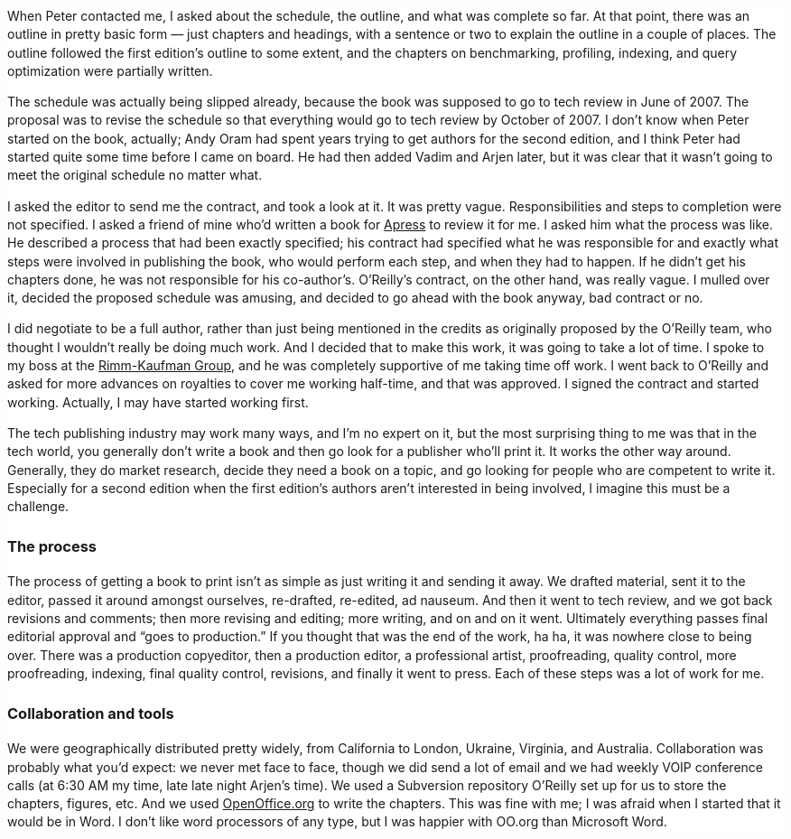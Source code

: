 <p>When Peter contacted me, I asked about the schedule, the outline, and what was complete so far.  At that point, there was an outline in pretty basic form &#8212; just chapters and headings, with a sentence or two to explain the outline in a couple of places.  The outline followed the first edition&#8217;s outline to some extent, and the chapters on benchmarking, profiling, indexing, and query optimization were partially written.</p>

<p>The schedule was actually being slipped already, because the book was supposed to go to tech review in June of 2007.  The proposal was to revise the schedule so that everything would go to tech review by October of 2007.  I don&#8217;t know when Peter started on the book, actually; Andy Oram had spent years trying to get authors for the second edition, and I think Peter had started quite some time before I came on board.  He had then added Vadim and Arjen later, but it was clear that it wasn&#8217;t going to meet the original schedule no matter what.</p>

<p>I asked the editor to send me the contract, and took a look at it.  It was pretty vague.  Responsibilities and steps to completion were not specified.  I asked a friend of mine who&#8217;d written a book for <a href="http://apress.com/">Apress</a> to review it for me.  I asked him what the process was like.  He described a process that had been exactly specified; his contract had specified what he was responsible for and exactly what steps were involved in publishing the book, who would perform each step, and when they had to happen.  If he didn&#8217;t get his chapters done, he was not responsible for his co-author&#8217;s.  O&#8217;Reilly&#8217;s contract, on the other hand, was really vague.  I mulled over it, decided the proposed schedule was amusing, and decided to go ahead with the book anyway, bad contract or no.</p>

<p>I did negotiate to be a full author, rather than just being mentioned in the credits as originally proposed by the O&#8217;Reilly team, who thought I wouldn&#8217;t really be doing much work.  And I decided that to make this work, it was going to take a lot of time.  I spoke to my boss at the <a href="http://www.rimmkaufman.com/">Rimm-Kaufman Group</a>, and he was completely supportive of me taking time off work.  I went back to O&#8217;Reilly and asked for more advances on royalties to cover me working half-time, and that was approved.  I signed the contract and started working.  Actually, I may have started working first.</p>

<p>The tech publishing industry may work many ways, and I&#8217;m no expert on it, but the most surprising thing to me was that in the tech world, you generally don&#8217;t write a book and then go look for a publisher who&#8217;ll print it.  It works the other way around.  Generally, they do market research, decide they need a book on a topic, and go looking for people who are competent to write it.  Especially for a second edition when the first edition&#8217;s authors aren&#8217;t interested in being involved, I imagine this must be a challenge.</p>

<h3>The process</h3>

<p>The process of getting a book to print isn&#8217;t as simple as just writing it and sending it away.  We drafted material, sent it to the editor, passed it around amongst ourselves, re-drafted, re-edited, ad nauseum.  And then it went to tech review, and we got back revisions and comments; then more revising and editing; more writing, and on and on it went.  Ultimately everything passes final editorial approval and &#8220;goes to production.&#8221;  If you thought that was the end of the work, ha ha, it was nowhere close to being over.  There was a production copyeditor, then a production editor, a professional artist, proofreading, quality control, more proofreading, indexing, final quality control, revisions, and finally it went to press.  Each of these steps was a lot of work for me.</p>

<h3>Collaboration and tools</h3>

<p>We were geographically distributed pretty widely, from California to London, Ukraine, Virginia, and Australia.  Collaboration was probably what you&#8217;d expect: we never met face to face, though we did send a lot of email and we had weekly VOIP conference calls (at 6:30 AM my time, late late night Arjen&#8217;s time).  We used a Subversion repository O&#8217;Reilly set up for us to store the chapters, figures, etc.  And we used <a href="http://www.openoffice.org/">OpenOffice.org</a> to write the chapters.  This was fine with me; I was afraid when I started that it would be in Word.  I don&#8217;t like word processors of any type, but I was happier with OO.org than Microsoft Word.</p>
